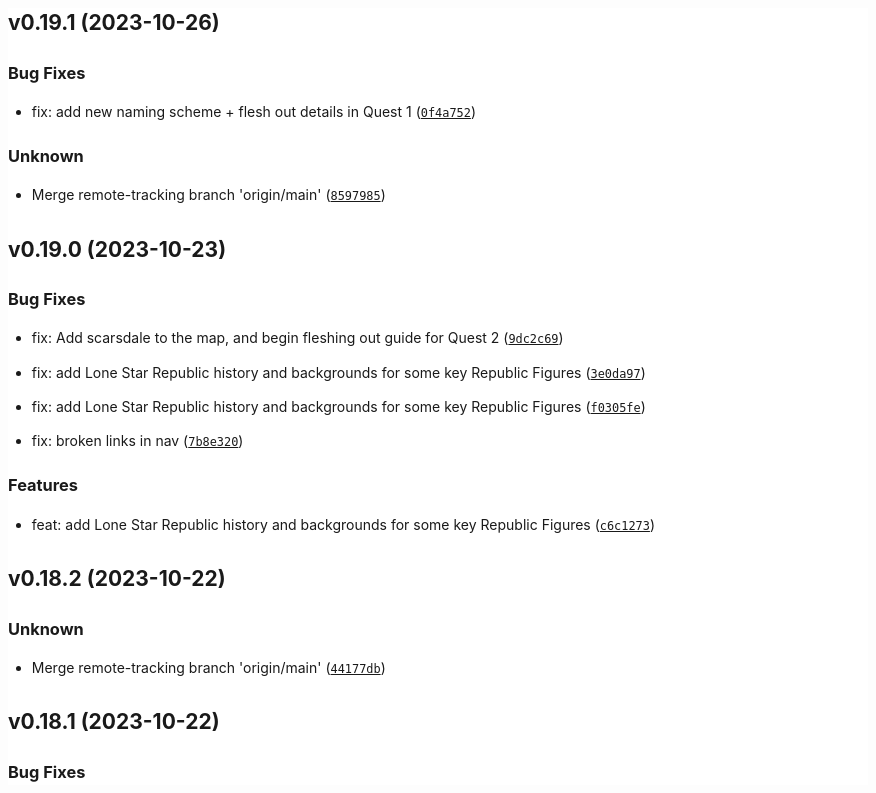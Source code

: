 
## v0.19.1 (2023-10-26)

### Bug Fixes

* fix: add new naming scheme + flesh out details in Quest 1 ([`0f4a752`](https://github.com/qthequartermasterman/fallout-houston-campaign/commit/0f4a75266967b79d70852ed99053d482d25f1eed))

### Unknown

* Merge remote-tracking branch 'origin/main' ([`8597985`](https://github.com/qthequartermasterman/fallout-houston-campaign/commit/8597985c85f74e51286152685ab38200690c1075))


## v0.19.0 (2023-10-23)

### Bug Fixes

* fix: Add scarsdale to the map, and begin fleshing out guide for Quest 2 ([`9dc2c69`](https://github.com/qthequartermasterman/fallout-houston-campaign/commit/9dc2c69803a9944bcdcee96b80e6be13af863325))

* fix: add Lone Star Republic history and backgrounds for some key Republic Figures ([`3e0da97`](https://github.com/qthequartermasterman/fallout-houston-campaign/commit/3e0da979ebcfff6757b0abf6d4e188160b5597b9))

* fix: add Lone Star Republic history and backgrounds for some key Republic Figures ([`f0305fe`](https://github.com/qthequartermasterman/fallout-houston-campaign/commit/f0305fef57c3c394485880304eb1fb19dc8f0b86))

* fix: broken links in nav ([`7b8e320`](https://github.com/qthequartermasterman/fallout-houston-campaign/commit/7b8e3200ba3703b5baaf235f27e44d777ef50992))

### Features

* feat: add Lone Star Republic history and backgrounds for some key Republic Figures ([`c6c1273`](https://github.com/qthequartermasterman/fallout-houston-campaign/commit/c6c1273a7f2b3bfd992a4ae1da662c7c889a4699))


## v0.18.2 (2023-10-22)

### Unknown

* Merge remote-tracking branch 'origin/main' ([`44177db`](https://github.com/qthequartermasterman/fallout-houston-campaign/commit/44177db1ea0e4d727e497808900478623c07608b))


## v0.18.1 (2023-10-22)

### Bug Fixes
